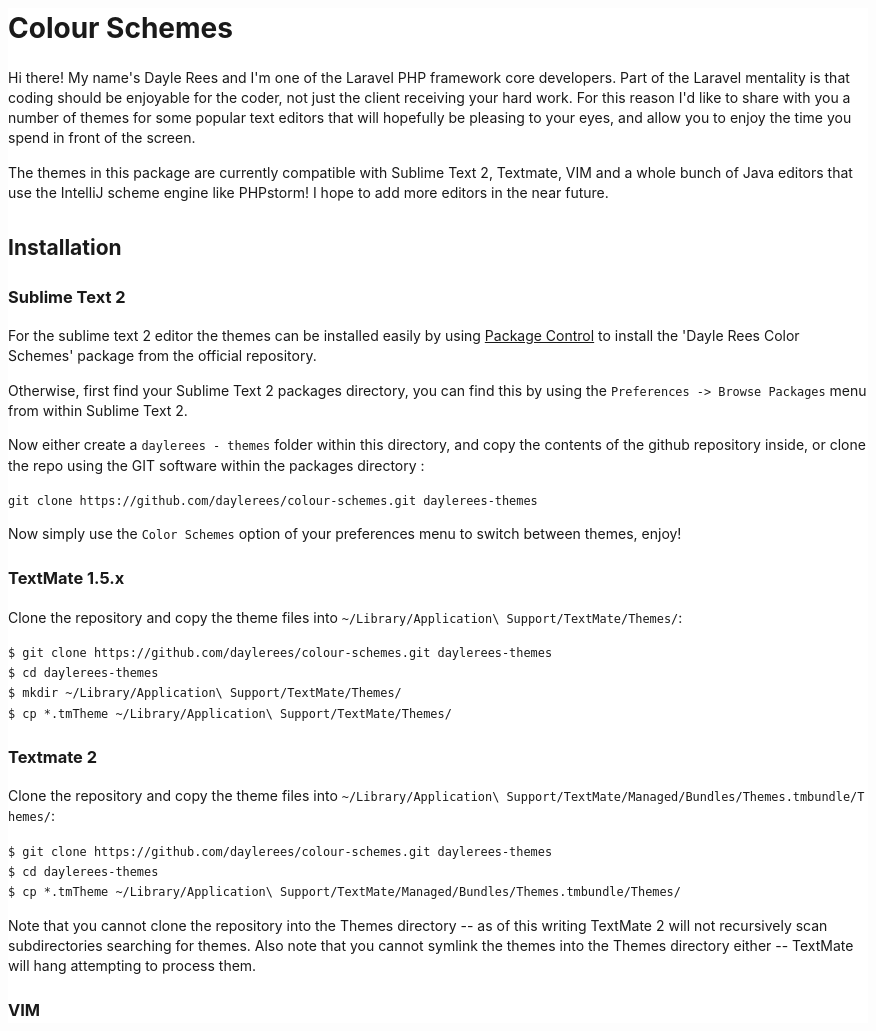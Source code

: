 # Colour Schemes

Hi there! My name's Dayle Rees and I'm one of the Laravel PHP framework core developers. Part of the Laravel mentality is that coding should be enjoyable for the coder, not just the client receiving your hard work. For this reason I'd like to share with you a number of themes for some popular text editors that will hopefully be pleasing to your eyes, and allow you to enjoy the time you spend in front of the screen.

The themes in this package are currently compatible with Sublime Text 2, Textmate, VIM and a whole bunch of Java editors that use the IntelliJ scheme engine like PHPstorm! I hope to add more editors in the near future.

## Installation

### Sublime Text 2

For the sublime text 2 editor the themes can be installed easily by using [Package Control](http://wbond.net/sublime_packages/package_control) to install the 'Dayle Rees Color Schemes' package from the official repository.

Otherwise, first find your Sublime Text 2 packages directory, you can find this by using the `Preferences -> Browse Packages` menu from within Sublime Text 2.

Now either create a `daylerees - themes` folder within this directory, and copy the contents of the github repository inside, or clone the repo using the GIT software within the packages directory :

	git clone https://github.com/daylerees/colour-schemes.git daylerees-themes

Now simply use the `Color Schemes` option of your preferences menu to switch between themes, enjoy!

### TextMate 1.5.x

Clone the repository and copy the theme files into `~/Library/Application\ Support/TextMate/Themes/`:

    $ git clone https://github.com/daylerees/colour-schemes.git daylerees-themes
    $ cd daylerees-themes
    $ mkdir ~/Library/Application\ Support/TextMate/Themes/
    $ cp *.tmTheme ~/Library/Application\ Support/TextMate/Themes/

### Textmate 2

Clone the repository and copy the theme files into `~/Library/Application\ Support/TextMate/Managed/Bundles/Themes.tmbundle/Themes/`:

    $ git clone https://github.com/daylerees/colour-schemes.git daylerees-themes
    $ cd daylerees-themes
    $ cp *.tmTheme ~/Library/Application\ Support/TextMate/Managed/Bundles/Themes.tmbundle/Themes/

Note that you cannot clone the repository into the Themes directory -- as of this writing TextMate 2 will not recursively scan subdirectories searching for themes. Also note that you cannot symlink the themes into the Themes directory either -- TextMate will hang attempting to process them.

### VIM
